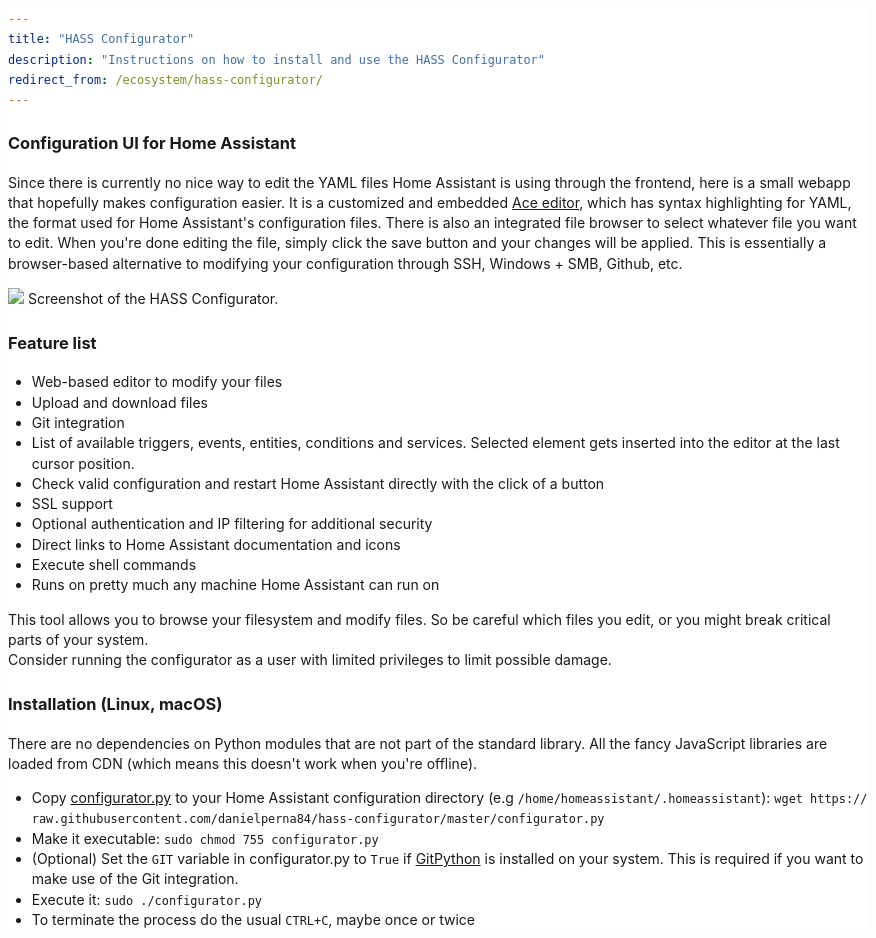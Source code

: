 ```yaml
---
title: "HASS Configurator"
description: "Instructions on how to install and use the HASS Configurator"
redirect_from: /ecosystem/hass-configurator/
---
```


### Configuration UI for Home Assistant

Since there is currently no nice way to edit the YAML files Home Assistant is using through the frontend, here is a small webapp that hopefully makes configuration easier. It is a customized and embedded [Ace editor](https://ace.c9.io/), which has syntax highlighting for YAML, the format used for Home Assistant's configuration files. There is also an integrated file browser to select whatever file you want to edit. When you're done editing the file, simply click the save button and your changes will be applied.
This is essentially a browser-based alternative to modifying your configuration through SSH, Windows + SMB, Github, etc.

<p class='img'>
<img src='/images/hassio/screenshots/addon-hass-configurator.png'>
Screenshot of the HASS Configurator.
</p>

### Feature list

- Web-based editor to modify your files
- Upload and download files
- Git integration
- List of available triggers, events, entities, conditions and services. Selected element gets inserted into the editor at the last cursor position.
- Check valid configuration and restart Home Assistant directly with the click of a button
- SSL support
- Optional authentication and IP filtering for additional security
- Direct links to Home Assistant documentation and icons
- Execute shell commands
- Runs on pretty much any machine Home Assistant can run on

<div class='note warning'>
This tool allows you to browse your filesystem and modify files. So be careful which files you edit, or you might break critical parts of your system.<br />
Consider running the configurator as a user with limited privileges to limit possible damage.
</div>

### Installation (Linux, macOS)
There are no dependencies on Python modules that are not part of the standard library. All the fancy JavaScript libraries are loaded from CDN (which means this doesn't work when you're offline).
- Copy [configurator.py](https://github.com/danielperna84/hass-configurator/blob/master/configurator.py) to your Home Assistant configuration directory (e.g `/home/homeassistant/.homeassistant`): `wget https://raw.githubusercontent.com/danielperna84/hass-configurator/master/configurator.py`
- Make it executable: `sudo chmod 755 configurator.py`
- (Optional) Set the `GIT` variable in configurator.py to `True` if [GitPython](https://gitpython.readthedocs.io/) is installed on your system. This is required if you want to make use of the Git integration.
- Execute it: `sudo ./configurator.py`
- To terminate the process do the usual `CTRL+C`, maybe once or twice
